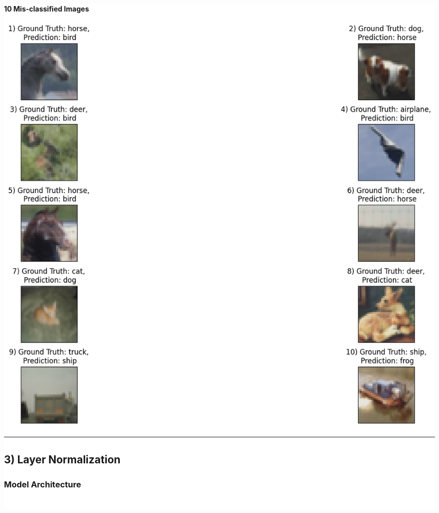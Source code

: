 <b>10 Mis-classified Images </b>

![](https://raw.githubusercontent.com/garima-mahato/ERA_V1/main/Session8_BatchNormalizationAndRegularization/assets/cifar10_group_norm_misclassified_imgs.png)

---

## 3) Layer Normalization

### Model Architecture

![]()
